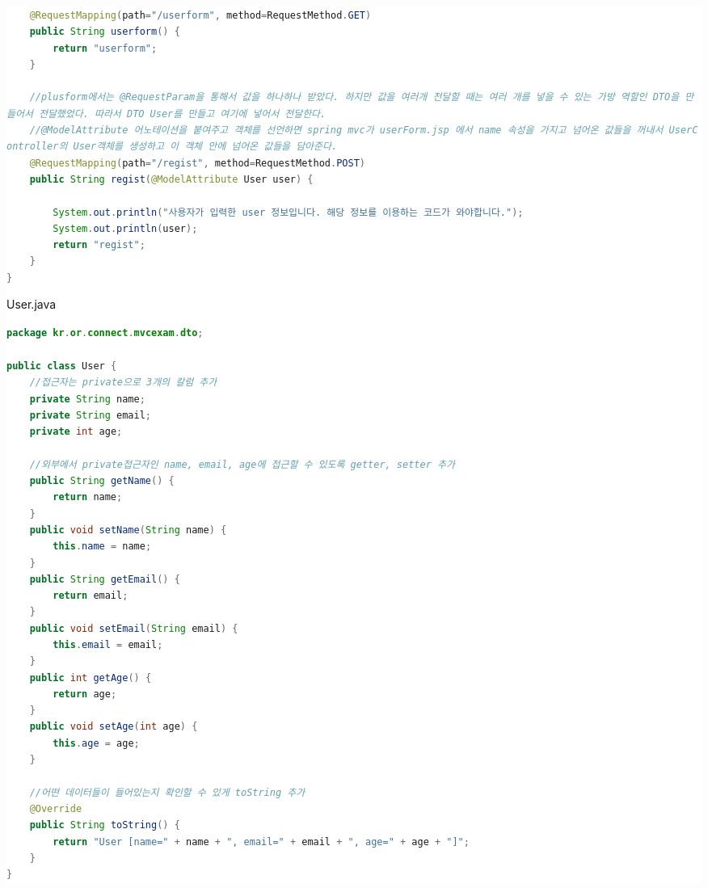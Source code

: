 ```java
	@RequestMapping(path="/userform", method=RequestMethod.GET)
	public String userform() {
		return "userform";
	}
	
    //plusform에서는 @RequestParam을 통해서 값을 하나하나 받았다. 하지만 값을 여러개 전달할 때는 여러 개를 넣을 수 있는 가방 역할인 DTO을 만들어서 전달했었다. 따라서 DTO User를 만들고 여기에 넣어서 전달한다.
    //@ModelAttribute 어노테이션을 붙여주고 객체를 선언하면 spring mvc가 userForm.jsp 에서 name 속성을 가지고 넘어온 값들을 꺼내서 UserController의 User객체를 생성하고 이 객체 안에 넘어온 값들을 담아준다.
	@RequestMapping(path="/regist", method=RequestMethod.POST)
	public String regist(@ModelAttribute User user) {

		System.out.println("사용자가 입력한 user 정보입니다. 해당 정보를 이용하는 코드가 와야합니다.");
		System.out.println(user);
		return "regist";
	}
}
```

 

User.java

```java
package kr.or.connect.mvcexam.dto;

public class User {
	//접근자는 private으로 3개의 칼럼 추가
    private String name;
	private String email;
	private int age;
    
    //외부에서 private접근자인 name, email, age에 접근할 수 있도록 getter, setter 추가
	public String getName() {
		return name;
	}
	public void setName(String name) {
		this.name = name;
	}
	public String getEmail() {
		return email;
	}
	public void setEmail(String email) {
		this.email = email;
	}
	public int getAge() {
		return age;
	}
	public void setAge(int age) {
		this.age = age;
	}
    
    //어떤 데이터들이 들어있는지 확인할 수 있게 toString 추가
	@Override
	public String toString() {
		return "User [name=" + name + ", email=" + email + ", age=" + age + "]";
	}	
}
```
